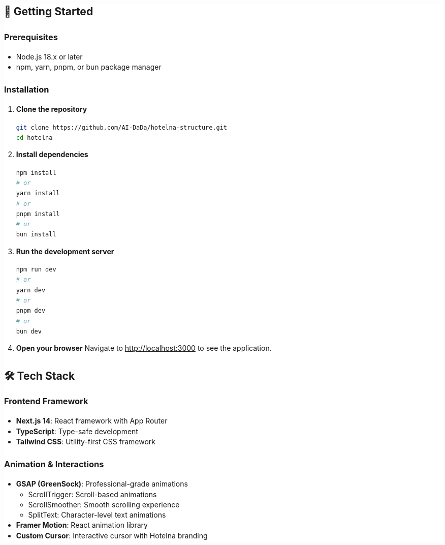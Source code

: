 ## 🚀 Getting Started

### Prerequisites

- Node.js 18.x or later
- npm, yarn, pnpm, or bun package manager

### Installation

1. **Clone the repository**
   ```bash
   git clone https://github.com/AI-DaDa/hotelna-structure.git
   cd hotelna
   ```

2. **Install dependencies**
   ```bash
   npm install
   # or
   yarn install
   # or
   pnpm install
   # or
   bun install
   ```

3. **Run the development server**
   ```bash
   npm run dev
   # or
   yarn dev
   # or
   pnpm dev
   # or
   bun dev
   ```

4. **Open your browser**
   Navigate to [http://localhost:3000](http://localhost:3000) to see the application.

## 🛠 Tech Stack

### Frontend Framework
- **Next.js 14**: React framework with App Router
- **TypeScript**: Type-safe development
- **Tailwind CSS**: Utility-first CSS framework

### Animation & Interactions
- **GSAP (GreenSock)**: Professional-grade animations
  - ScrollTrigger: Scroll-based animations
  - ScrollSmoother: Smooth scrolling experience
  - SplitText: Character-level text animations
- **Framer Motion**: React animation library
- **Custom Cursor**: Interactive cursor with Hotelna branding
